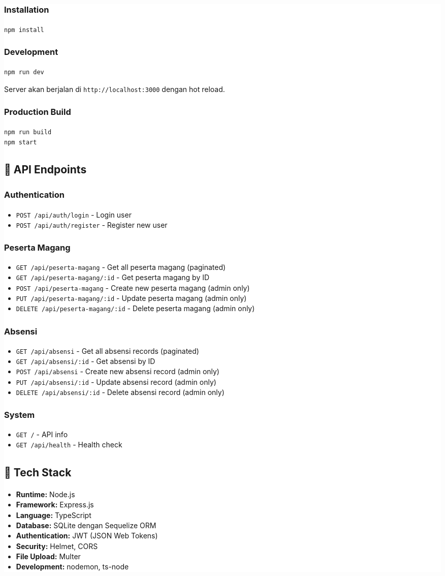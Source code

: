 ### Installation
```bash
npm install
```

### Development
```bash
npm run dev
```
Server akan berjalan di `http://localhost:3000` dengan hot reload.

### Production Build
```bash
npm run build
npm start
```

## 📡 API Endpoints

### Authentication
- `POST /api/auth/login` - Login user
- `POST /api/auth/register` - Register new user

### Peserta Magang
- `GET /api/peserta-magang` - Get all peserta magang (paginated)
- `GET /api/peserta-magang/:id` - Get peserta magang by ID
- `POST /api/peserta-magang` - Create new peserta magang (admin only)
- `PUT /api/peserta-magang/:id` - Update peserta magang (admin only)
- `DELETE /api/peserta-magang/:id` - Delete peserta magang (admin only)

### Absensi
- `GET /api/absensi` - Get all absensi records (paginated)
- `GET /api/absensi/:id` - Get absensi by ID
- `POST /api/absensi` - Create new absensi record (admin only)
- `PUT /api/absensi/:id` - Update absensi record (admin only)
- `DELETE /api/absensi/:id` - Delete absensi record (admin only)

### System
- `GET /` - API info
- `GET /api/health` - Health check

## 🔧 Tech Stack

- **Runtime:** Node.js
- **Framework:** Express.js
- **Language:** TypeScript
- **Database:** SQLite dengan Sequelize ORM
- **Authentication:** JWT (JSON Web Tokens)
- **Security:** Helmet, CORS
- **File Upload:** Multer
- **Development:** nodemon, ts-node
